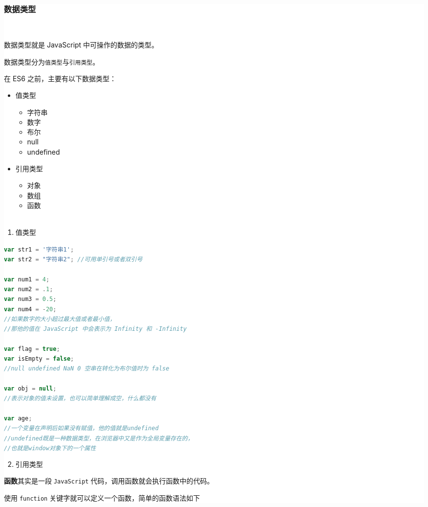 ### 数据类型

<br>

数据类型就是 JavaScript 中可操作的数据的类型。

数据类型分为`值类型`与`引用类型`。

在 ES6 之前，主要有以下数据类型：

- 值类型

  - 字符串
  - 数字
  - 布尔
  - null
  - undefined

- 引用类型

  - 对象
  - 数组
  - 函数

  <br>

1. 值类型

```javascript
var str1 = '字符串1';
var str2 = "字符串2"; //可用单引号或者双引号

var num1 = 4;
var num2 = .1;
var num3 = 0.5;
var num4 = -20;
//如果数字的大小超过最大值或者最小值，
//那他的值在 JavaScript 中会表示为 Infinity 和 -Infinity

var flag = true;
var isEmpty = false;
//null undefined NaN 0 空串在转化为布尔值时为 false

var obj = null;
//表示对象的值未设置，也可以简单理解成空，什么都没有

var age;
//一个变量在声明后如果没有赋值，他的值就是undefined
//undefined既是一种数据类型，在浏览器中又是作为全局变量存在的，
//也就是window对象下的一个属性
```

2. 引用类型

**函数**其实是一段 `JavaScript` 代码，调用函数就会执行函数中的代码。

使用 `function` 关键字就可以定义一个函数，简单的函数语法如下
